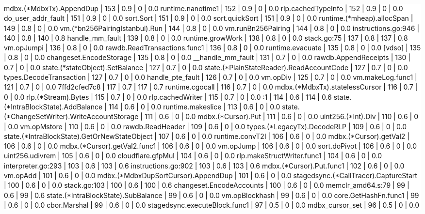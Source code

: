 mdbx.(*MdbxTx).AppendDup                         |    153 |   0.9 |   0 |   0.0
runtime.nanotime1                                |    152 |   0.9 |   0 |   0.0
rlp.cachedTypeInfo                               |    152 |   0.9 |   0 |   0.0
do_user_addr_fault                               |    151 |   0.9 |   0 |   0.0
sort.Sort                                        |    151 |   0.9 |   0 |   0.0
sort.quickSort                                   |    151 |   0.9 |   0 |   0.0
runtime.(*mheap).allocSpan                       |    149 |   0.8 |   0 |   0.0
vm.(*bn256PairingIstanbul).Run                   |    144 |   0.8 |   0 |   0.0
vm.runBn256Pairing                               |    144 |   0.8 |   0 |   0.0
instructions.go:946                              |    140 |   0.8 | 140 |   0.8
handle_mm_fault                                  |    139 |   0.8 |   0 |   0.0
runtime.growWork                                 |    138 |   0.8 |   0 |   0.0
stack.go:75                                      |    137 |   0.8 | 137 |   0.8
vm.opJumpi                                       |    136 |   0.8 |   0 |   0.0
rawdb.ReadTransactions.func1                     |    136 |   0.8 |   0 |   0.0
runtime.evacuate                                 |    135 |   0.8 |   0 |   0.0
[vdso]                                           |    135 |   0.8 |   0 |   0.0
changeset.EncodeStorage                          |    135 |   0.8 |   0 |   0.0
__handle_mm_fault                                |    131 |   0.7 |   0 |   0.0
rawdb.AppendReceipts                             |    130 |   0.7 |   0 |   0.0
state.(*stateObject).SetBalance                  |    127 |   0.7 |   0 |   0.0
state.(*PlainStateReader).ReadAccountCode        |    127 |   0.7 |   0 |   0.0
types.DecodeTransaction                          |    127 |   0.7 |   0 |   0.0
handle_pte_fault                                 |    126 |   0.7 |   0 |   0.0
vm.opDiv                                         |    125 |   0.7 |   0 |   0.0
vm.makeLog.func1                                 |    121 |   0.7 |   0 |   0.0
7ffd2cfed7c8                                     |    117 |   0.7 | 117 |   0.7
runtime.cgocall                                  |    116 |   0.7 |   0 |   0.0
mdbx.(*MdbxTx).statelessCursor                   |    116 |   0.7 |   0 |   0.0
rlp.(*Stream).Bytes                              |    115 |   0.7 |   0 |   0.0
rlp.cachedWriter                                 |    115 |   0.7 |   0 |   0.0
<autogenerated>:1                                |    114 |   0.6 | 114 |   0.6
state.(*IntraBlockState).AddBalance              |    114 |   0.6 |   0 |   0.0
runtime.makeslice                                |    113 |   0.6 |   0 |   0.0
state.(*ChangeSetWriter).WriteAccountStorage     |    111 |   0.6 |   0 |   0.0
mdbx.(*Cursor).Put                               |    111 |   0.6 |   0 |   0.0
uint256.(*Int).Div                               |    110 |   0.6 |   0 |   0.0
vm.opMstore                                      |    110 |   0.6 |   0 |   0.0
rawdb.ReadHeader                                 |    109 |   0.6 |   0 |   0.0
types.(*LegacyTx).DecodeRLP                      |    109 |   0.6 |   0 |   0.0
state.(*IntraBlockState).GetOrNewStateObject     |    107 |   0.6 |   0 |   0.0
runtime.convT2I                                  |    106 |   0.6 |   0 |   0.0
mdbx.(*Cursor).getVal2                           |    106 |   0.6 |   0 |   0.0
mdbx.(*Cursor).getVal2.func1                     |    106 |   0.6 |   0 |   0.0
vm.opJump                                        |    106 |   0.6 |   0 |   0.0
sort.doPivot                                     |    106 |   0.6 |   0 |   0.0
uint256.udivrem                                  |    105 |   0.6 |   0 |   0.0
cloudflare.gfpMul                                |    104 |   0.6 |   0 |   0.0
rlp.makeStructWriter.func1                       |    104 |   0.6 |   0 |   0.0
interpreter.go:293                               |    103 |   0.6 | 103 |   0.6
instructions.go:902                              |    103 |   0.6 | 103 |   0.6
mdbx.(*Cursor).Put.func1                         |    102 |   0.6 |   0 |   0.0
vm.opAdd                                         |    101 |   0.6 |   0 |   0.0
mdbx.(*MdbxDupSortCursor).AppendDup              |    101 |   0.6 |   0 |   0.0
stagedsync.(*CallTracer).CaptureStart            |    100 |   0.6 |   0 |   0.0
stack.go:103                                     |    100 |   0.6 | 100 |   0.6
changeset.EncodeAccounts                         |    100 |   0.6 |   0 |   0.0
memclr_amd64.s:79                                |     99 |   0.6 |  99 |   0.6
state.(*IntraBlockState).SubBalance              |     99 |   0.6 |   0 |   0.0
vm.opBlockhash                                   |     99 |   0.6 |   0 |   0.0
core.GetHashFn.func1                             |     99 |   0.6 |   0 |   0.0
cbor.Marshal                                     |     99 |   0.6 |   0 |   0.0
stagedsync.executeBlock.func1                    |     97 |   0.5 |   0 |   0.0
mdbx_cursor_set                                  |     96 |   0.5 |   0 |   0.0
